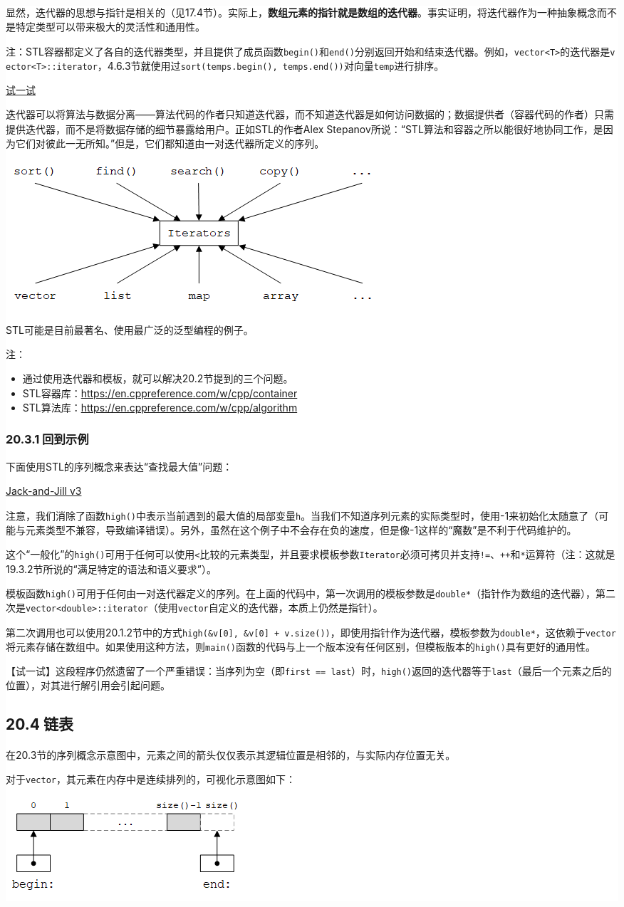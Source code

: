 显然，迭代器的思想与指针是相关的（见17.4节）。实际上，**数组元素的指针就是数组的迭代器**。事实证明，将迭代器作为一种抽象概念而不是特定类型可以带来极大的灵活性和通用性。

注：STL容器都定义了各自的迭代器类型，并且提供了成员函数`begin()`和`end()`分别返回开始和结束迭代器。例如，`vector<T>`的迭代器是`vector<T>::iterator`，4.6.3节就使用过`sort(temps.begin(), temps.end())`对向量`temp`进行排序。

[试一试](https://github.com/ZZy979/PPP-code/blob/main/ch20/copy.cpp)

迭代器可以将算法与数据分离——算法代码的作者只知道迭代器，而不知道迭代器是如何访问数据的；数据提供者（容器代码的作者）只需提供迭代器，而不是将数据存储的细节暴露给用户。正如STL的作者Alex Stepanov所说：“STL算法和容器之所以能很好地协同工作，是因为它们对彼此一无所知。”但是，它们都知道由一对迭代器所定义的序列。

![算法-迭代器-容器](/assets/images/ppp-note-ch20-containers-and-iterators/算法-迭代器-容器.png)

STL可能是目前最著名、使用最广泛的泛型编程的例子。

注：
* 通过使用迭代器和模板，就可以解决20.2节提到的三个问题。
* STL容器库：<https://en.cppreference.com/w/cpp/container>
* STL算法库：<https://en.cppreference.com/w/cpp/algorithm>

### 20.3.1 回到示例
下面使用STL的序列概念来表达“查找最大值”问题：

[Jack-and-Jill v3](https://github.com/ZZy979/PPP-code/blob/main/ch20/jack_and_jill_v3.cpp)

注意，我们消除了函数`high()`中表示当前遇到的最大值的局部变量`h`。当我们不知道序列元素的实际类型时，使用-1来初始化太随意了（可能与元素类型不兼容，导致编译错误）。另外，虽然在这个例子中不会存在负的速度，但是像-1这样的“魔数”是不利于代码维护的。

这个“一般化”的`high()`可用于任何可以使用`<`比较的元素类型，并且要求模板参数`Iterator`必须可拷贝并支持`!=`、`++`和`*`运算符（注：这就是19.3.2节所说的“满足特定的语法和语义要求”）。

模板函数`high()`可用于任何由一对迭代器定义的序列。在上面的代码中，第一次调用的模板参数是`double*`（指针作为数组的迭代器），第二次是`vector<double>::iterator`（使用`vector`自定义的迭代器，本质上仍然是指针）。

第二次调用也可以使用20.1.2节中的方式`high(&v[0], &v[0] + v.size())`，即使用指针作为迭代器，模板参数为`double*`，这依赖于`vector`将元素存储在数组中。如果使用这种方法，则`main()`函数的代码与上一个版本没有任何区别，但模板版本的`high()`具有更好的通用性。

【试一试】这段程序仍然遗留了一个严重错误：当序列为空（即`first == last`）时，`high()`返回的迭代器等于`last`（最后一个元素之后的位置），对其进行解引用会引起问题。

## 20.4 链表
在20.3节的序列概念示意图中，元素之间的箭头仅仅表示其逻辑位置是相邻的，与实际内存位置无关。

对于`vector`，其元素在内存中是连续排列的，可视化示意图如下：

![vector内存示意图](/assets/images/ppp-note-ch20-containers-and-iterators/vector内存示意图.png)
